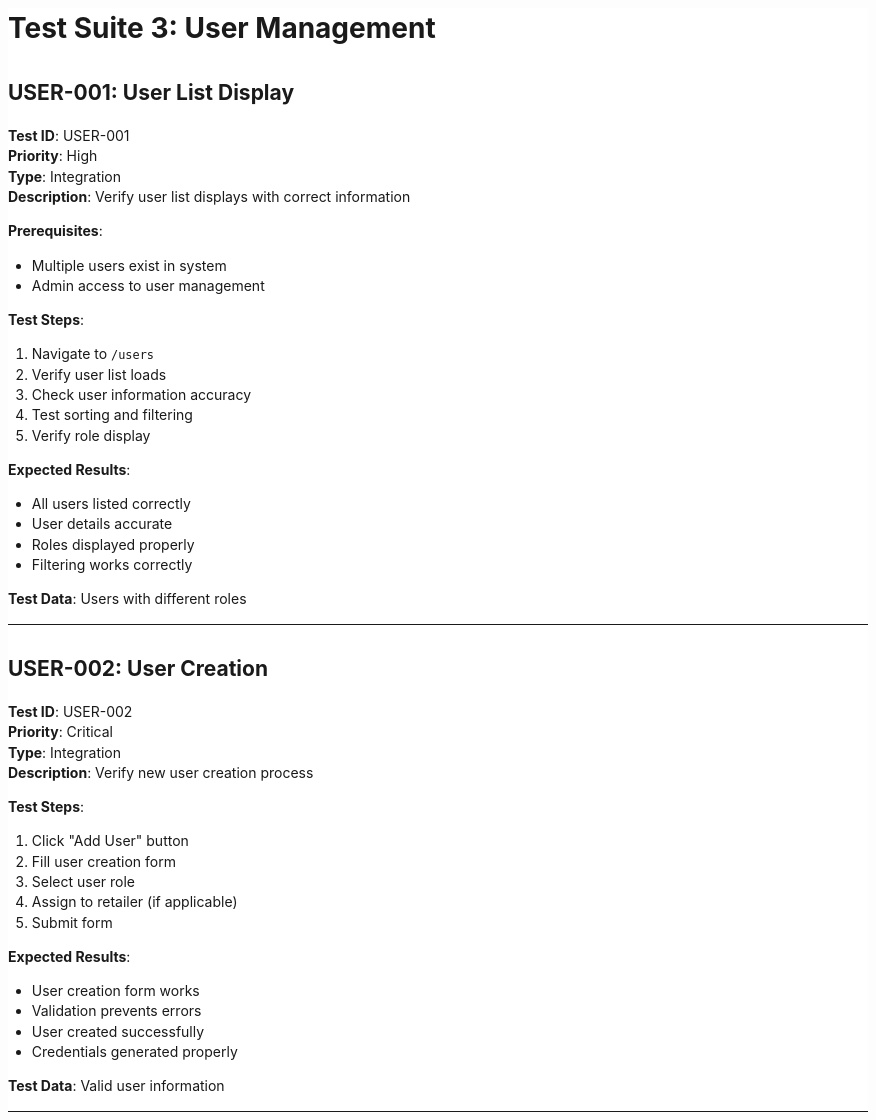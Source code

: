 
# Test Suite 3: User Management

## USER-001: User List Display
**Test ID**: USER-001  
**Priority**: High  
**Type**: Integration  
**Description**: Verify user list displays with correct information

**Prerequisites**:
- Multiple users exist in system
- Admin access to user management

**Test Steps**:
1. Navigate to `/users`
2. Verify user list loads
3. Check user information accuracy
4. Test sorting and filtering
5. Verify role display

**Expected Results**:
- All users listed correctly
- User details accurate
- Roles displayed properly
- Filtering works correctly

**Test Data**: Users with different roles

---

## USER-002: User Creation
**Test ID**: USER-002  
**Priority**: Critical  
**Type**: Integration  
**Description**: Verify new user creation process

**Test Steps**:
1. Click "Add User" button
2. Fill user creation form
3. Select user role
4. Assign to retailer (if applicable)
5. Submit form

**Expected Results**:
- User creation form works
- Validation prevents errors
- User created successfully
- Credentials generated properly

**Test Data**: Valid user information

---
